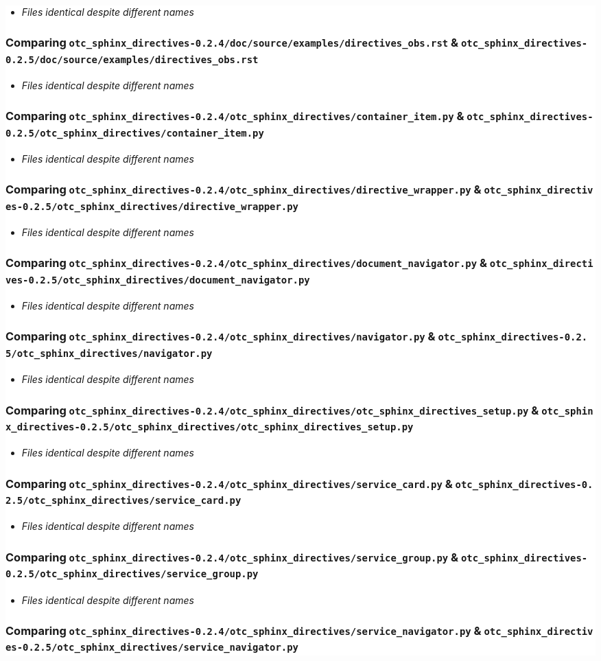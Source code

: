  * *Files identical despite different names*

### Comparing `otc_sphinx_directives-0.2.4/doc/source/examples/directives_obs.rst` & `otc_sphinx_directives-0.2.5/doc/source/examples/directives_obs.rst`

 * *Files identical despite different names*

### Comparing `otc_sphinx_directives-0.2.4/otc_sphinx_directives/container_item.py` & `otc_sphinx_directives-0.2.5/otc_sphinx_directives/container_item.py`

 * *Files identical despite different names*

### Comparing `otc_sphinx_directives-0.2.4/otc_sphinx_directives/directive_wrapper.py` & `otc_sphinx_directives-0.2.5/otc_sphinx_directives/directive_wrapper.py`

 * *Files identical despite different names*

### Comparing `otc_sphinx_directives-0.2.4/otc_sphinx_directives/document_navigator.py` & `otc_sphinx_directives-0.2.5/otc_sphinx_directives/document_navigator.py`

 * *Files identical despite different names*

### Comparing `otc_sphinx_directives-0.2.4/otc_sphinx_directives/navigator.py` & `otc_sphinx_directives-0.2.5/otc_sphinx_directives/navigator.py`

 * *Files identical despite different names*

### Comparing `otc_sphinx_directives-0.2.4/otc_sphinx_directives/otc_sphinx_directives_setup.py` & `otc_sphinx_directives-0.2.5/otc_sphinx_directives/otc_sphinx_directives_setup.py`

 * *Files identical despite different names*

### Comparing `otc_sphinx_directives-0.2.4/otc_sphinx_directives/service_card.py` & `otc_sphinx_directives-0.2.5/otc_sphinx_directives/service_card.py`

 * *Files identical despite different names*

### Comparing `otc_sphinx_directives-0.2.4/otc_sphinx_directives/service_group.py` & `otc_sphinx_directives-0.2.5/otc_sphinx_directives/service_group.py`

 * *Files identical despite different names*

### Comparing `otc_sphinx_directives-0.2.4/otc_sphinx_directives/service_navigator.py` & `otc_sphinx_directives-0.2.5/otc_sphinx_directives/service_navigator.py`
